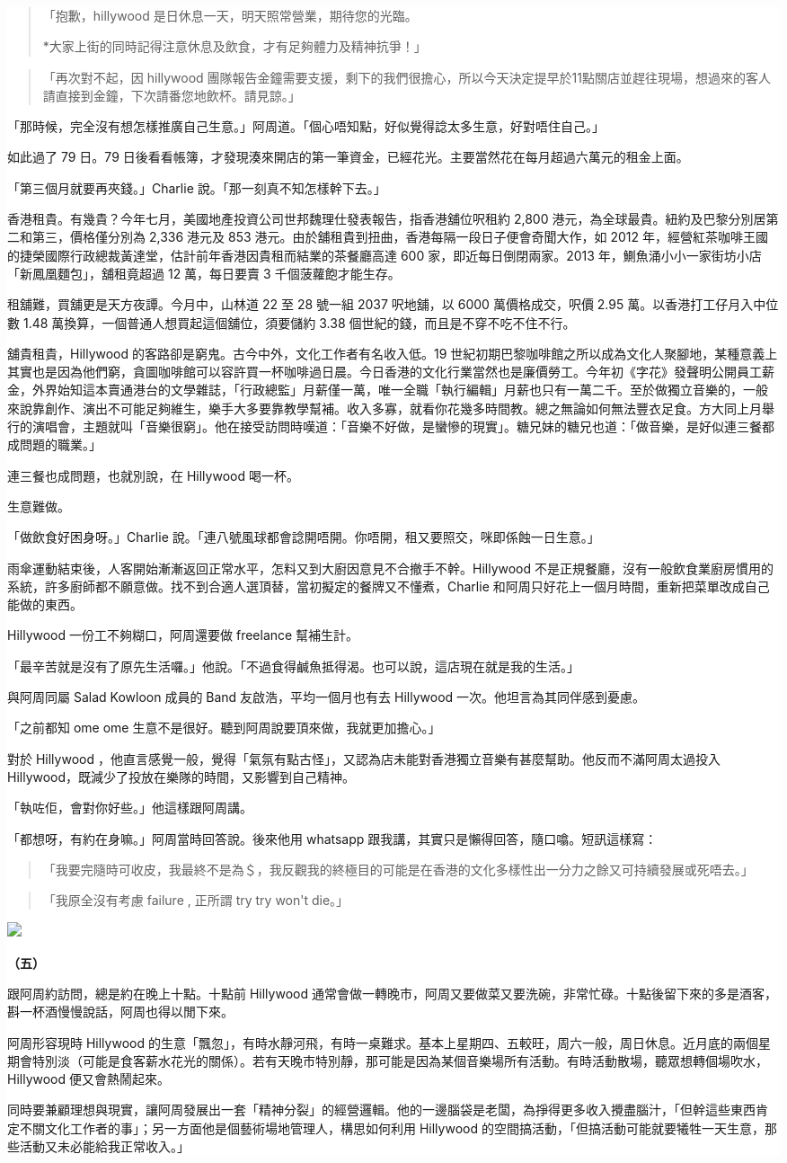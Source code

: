 > 「抱歉，hillywood 是日休息一天，明天照常營業，期待您的光臨。
> 
> \*大家上街的同時記得注意休息及飲食，才有足夠體力及精神抗爭！」

> 「再次對不起，因 hillywood 團隊報告金鐘需要支援，剩下的我們很擔心，所以今天決定提早於11點關店並趕往現場，想過來的客人請直接到金鐘，下次請番您地飲杯。請見諒。」

「那時候，完全沒有想怎樣推廣自己生意。」阿周道。「個心唔知點，好似覺得諗太多生意，好對唔住自己。」

如此過了 79 日。79 日後看看帳簿，才發現湊來開店的第一筆資金，已經花光。主要當然花在每月超過六萬元的租金上面。

「第三個月就要再夾錢。」Charlie 說。「那一刻真不知怎樣幹下去。」

香港租貴。有幾貴？今年七月，美國地產投資公司世邦魏理仕發表報告，指香港舖位呎租約 2,800 港元，為全球最貴。紐約及巴黎分別居第二和第三，價格僅分別為 2,336 港元及 853 港元。由於舖租貴到扭曲，香港每隔一段日子便會奇聞大作，如 2012 年，經營紅茶咖啡王國的捷榮國際行政總裁黃達堂，估計前年香港因貴租而結業的茶餐廳高達 600 家，即近每日倒閉兩家。2013 年，鰂魚涌小小一家街坊小店「新鳳凰麵包」，舖租竟超過 12 萬，每日要賣 3 千個菠蘿飽才能生存。

租舖難，買舖更是天方夜譚。今月中，山林道 22 至 28 號一組 2037 呎地舖，以 6000 萬價格成交，呎價 2.95 萬。以香港打工仔月入中位數 1.48 萬換算，一個普通人想買起這個舖位，須要儲約 3.38 個世紀的錢，而且是不穿不吃不住不行。

舖貴租貴，Hillywood 的客路卻是窮鬼。古今中外，文化工作者有名收入低。19 世紀初期巴黎咖啡館之所以成為文化人聚腳地，某種意義上其實也是因為他們窮，貪圖咖啡館可以容許買一杯咖啡過日晨。今日香港的文化行業當然也是廉價勞工。今年初《字花》發聲明公開員工薪金，外界始知這本賣通港台的文學雜誌，「行政總監」月薪僅一萬，唯一全職「執行編輯」月薪也只有一萬二千。至於做獨立音樂的，一般來說靠創作、演出不可能足夠維生，樂手大多要靠教學幫補。收入多寡，就看你花幾多時間教。總之無論如何無法豐衣足食。方大同上月舉行的演唱會，主題就叫「音樂很窮」。他在接受訪問時嘆道：「音樂不好做，是蠻慘的現實」。糖兄妹的糖兄也道：「做音樂，是好似連三餐都成問題的職業。」

連三餐也成問題，也就別說，在 Hillywood 喝一杯。

生意難做。

「做飲食好困身呀。」Charlie 說。「連八號風球都會諗開唔開。你唔開，租又要照交，咪即係蝕一日生意。」

雨傘運動結束後，人客開始漸漸返回正常水平，怎料又到大廚因意見不合撤手不幹。Hillywood 不是正規餐廳，沒有一般飲食業廚房慣用的系統，許多廚師都不願意做。找不到合適人選頂替，當初擬定的餐牌又不懂煮，Charlie 和阿周只好花上一個月時間，重新把菜單改成自己能做的東西。

Hillywood 一份工不夠糊口，阿周還要做 freelance 幫補生計。

「最辛苦就是沒有了原先生活囉。」他說。「不過食得鹹魚抵得渴。也可以說，這店現在就是我的生活。」

與阿周同屬 Salad Kowloon 成員的 Band 友啟浩，平均一個月也有去 Hillywood 一次。他坦言為其同伴感到憂慮。

「之前都知 ome ome 生意不是很好。聽到阿周說要頂來做，我就更加擔心。」

對於 Hillywood ，他直言感覺一般，覺得「氣氛有點古怪」，又認為店未能對香港獨立音樂有甚麼幫助。他反而不滿阿周太過投入 Hillywood，既減少了投放在樂隊的時間，又影響到自己精神。

「執咗佢，會對你好些。」他這樣跟阿周講。

「都想呀，有約在身嘛。」阿周當時回答說。後來他用 whatsapp 跟我講，其實只是懶得回答，隨口噏。短訊這樣寫：

> 「我要完隨時可收皮，我最終不是為＄，我反觀我的終極目的可能是在香港的文化多樣性出一分力之餘又可持續發展或死唔去。」

> 「我原全沒有考慮 failure , 正所謂 try try won't die。」

![](http://web.archive.org/web/2021im_/https://assets.thestandnews.com/media/photos/hillywood-16_Lli8J.png)

**（五）**

跟阿周約訪問，總是約在晚上十點。十點前 Hillywood 通常會做一轉晚市，阿周又要做菜又要洗碗，非常忙碌。十點後留下來的多是酒客，斟一杯酒慢慢說話，阿周也得以閒下來。

阿周形容現時 Hillywood 的生意「飄忽」，有時水靜河飛，有時一桌難求。基本上星期四、五較旺，周六一般，周日休息。近月底的兩個星期會特別淡（可能是食客薪水花光的關係）。若有天晚市特別靜，那可能是因為某個音樂場所有活動。有時活動散場，聽眾想轉個場吹水，Hillywood 便又會熱鬧起來。

同時要兼顧理想與現實，讓阿周發展出一套「精神分裂」的經營邏輯。他的一邊腦袋是老闆，為掙得更多收入攪盡腦汁，「但幹這些東西肯定不關文化工作者的事」；另一方面他是個藝術場地管理人，構思如何利用 Hillywood 的空間搞活動，「但搞活動可能就要犧牲一天生意，那些活動又未必能給我正常收入。」
